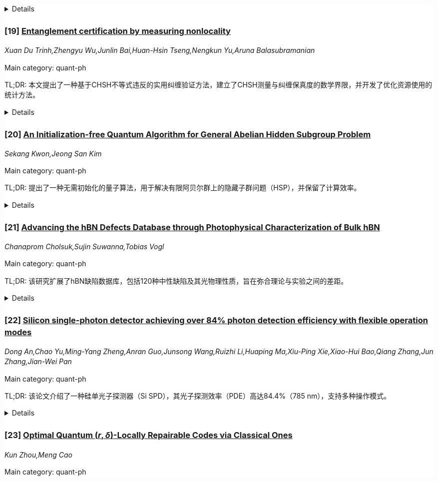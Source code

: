 <details><summary>Details</summary></details>


### [19] [Entanglement certification by measuring nonlocality](https://arxiv.org/abs/2507.18066)
*Xuan Du Trinh,Zhengyu Wu,Junlin Bai,Huan-Hsin Tseng,Nengkun Yu,Aruna Balasubramanian*

Main category: quant-ph

TL;DR: 本文提出了一种基于CHSH不等式违反的实用纠缠验证方法，建立了CHSH测量与纠缠保真度的数学界限，并开发了优化资源使用的统计方法。


<details><summary>Details</summary></details>


### [20] [An Initialization-free Quantum Algorithm for General Abelian Hidden Subgroup Problem](https://arxiv.org/abs/2507.18088)
*Sekang Kwon,Jeong San Kim*

Main category: quant-ph

TL;DR: 提出了一种无需初始化的量子算法，用于解决有限阿贝尔群上的隐藏子群问题（HSP），并保留了计算效率。


<details><summary>Details</summary></details>


### [21] [Advancing the hBN Defects Database through Photophysical Characterization of Bulk hBN](https://arxiv.org/abs/2507.18093)
*Chanaprom Cholsuk,Sujin Suwanna,Tobias Vogl*

Main category: quant-ph

TL;DR: 该研究扩展了hBN缺陷数据库，包括120种中性缺陷及其光物理性质，旨在弥合理论与实验之间的差距。


<details><summary>Details</summary></details>


### [22] [Silicon single-photon detector achieving over 84% photon detection efficiency with flexible operation modes](https://arxiv.org/abs/2507.18172)
*Dong An,Chao Yu,Ming-Yang Zheng,Anran Guo,Junsong Wang,Ruizhi Li,Huaping Ma,Xiu-Ping Xie,Xiao-Hui Bao,Qiang Zhang,Jun Zhang,Jian-Wei Pan*

Main category: quant-ph

TL;DR: 该论文介绍了一种硅单光子探测器（Si SPD），其光子探测效率（PDE）高达84.4%（785 nm），支持多种操作模式。


<details><summary>Details</summary></details>


### [23] [Optimal Quantum $(r,δ)$-Locally Repairable Codes via Classical Ones](https://arxiv.org/abs/2507.18175)
*Kun Zhou,Meng Cao*

Main category: quant-ph
